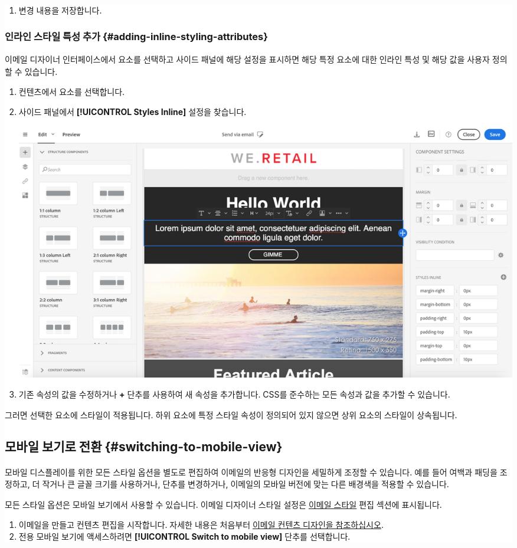 1. 변경 내용을 저장합니다.

### 인라인 스타일 특성 추가 {#adding-inline-styling-attributes}

이메일 디자이너 인터페이스에서 요소를 선택하고 사이드 패널에 해당 설정을 표시하면 해당 특정 요소에 대한 인라인 특성 및 해당 값을 사용자 정의할 수 있습니다.

1. 컨텐츠에서 요소를 선택합니다.
1. 사이드 패널에서 **[!UICONTROL Styles Inline]** 설정을 찾습니다.

   ![](assets/email_designer_inlineattributes.png)

1. 기존 속성의 값을 수정하거나 **+** 단추를 사용하여 새 속성을 추가합니다. CSS를 준수하는 모든 속성과 값을 추가할 수 있습니다.

그러면 선택한 요소에 스타일이 적용됩니다. 하위 요소에 특정 스타일 속성이 정의되어 있지 않으면 상위 요소의 스타일이 상속됩니다.

## 모바일 보기로 전환 {#switching-to-mobile-view}

모바일 디스플레이를 위한 모든 스타일 옵션을 별도로 편집하여 이메일의 반응형 디자인을 세밀하게 조정할 수 있습니다. 예를 들어 여백과 패딩을 조정하고, 더 작거나 큰 글꼴 크기를 사용하거나, 단추를 변경하거나, 이메일의 모바일 버전에 맞는 다른 배경색을 적용할 수 있습니다.

모든 스타일 옵션은 모바일 보기에서 사용할 수 있습니다. 이메일 디자이너 스타일 설정은 [이메일 스타일](../../designing/using/styles.md) 편집 섹션에 표시됩니다.

1. 이메일을 만들고 컨텐츠 편집을 시작합니다. 자세한 내용은 처음부터 [이메일 컨텐츠 디자인을 참조하십시오](../../designing/using/designing-from-scratch.md#designing-an-email-content-from-scratch).
1. 전용 모바일 보기에 액세스하려면 **[!UICONTROL Switch to mobile view]** 단추를 선택합니다.
